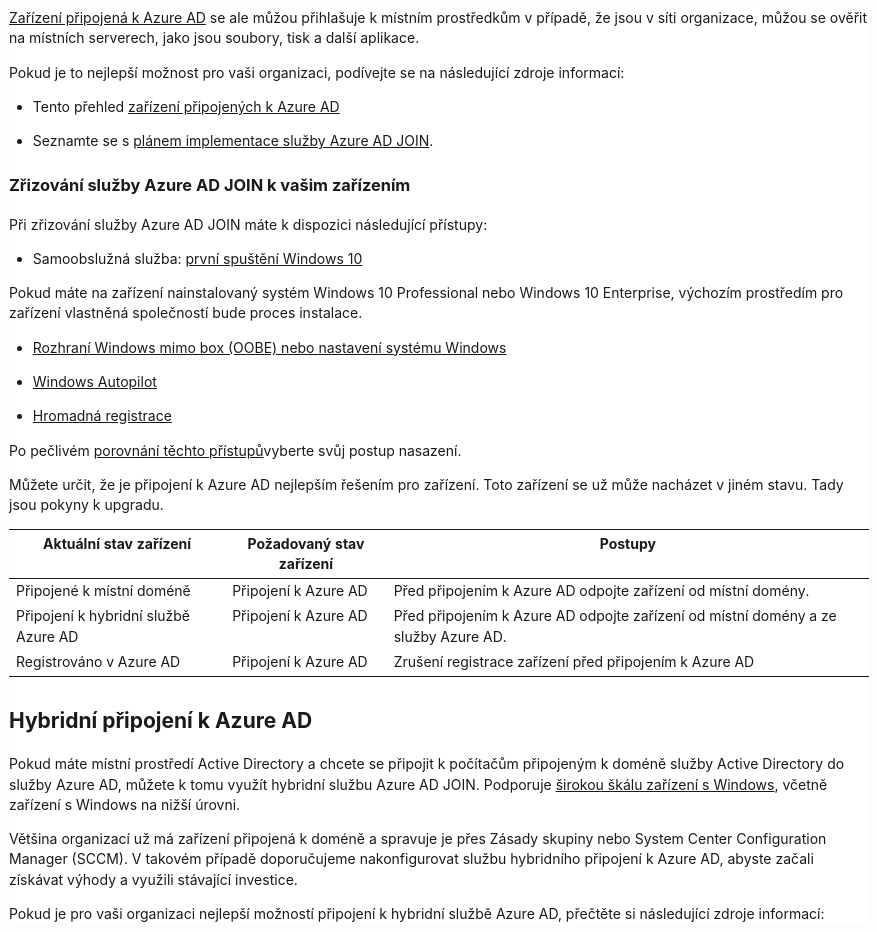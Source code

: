 [Zařízení připojená k Azure AD](azuread-join-sso.md) se ale můžou přihlašuje k místním prostředkům v případě, že jsou v síti organizace, můžou se ověřit na místních serverech, jako jsou soubory, tisk a další aplikace.

Pokud je to nejlepší možnost pro vaši organizaci, podívejte se na následující zdroje informací:

* Tento přehled [zařízení připojených k Azure AD](concept-azure-ad-join.md)

* Seznamte se s [plánem implementace služby Azure AD JOIN](azureadjoin-plan.md).

### <a name="provisioning-azure-ad-join-to-your-devices"></a>Zřizování služby Azure AD JOIN k vašim zařízením

Při zřizování služby Azure AD JOIN máte k dispozici následující přístupy:

* Samoobslužná služba: [první spuštění Windows 10](azuread-joined-devices-frx.md)

Pokud máte na zařízení nainstalovaný systém Windows 10 Professional nebo Windows 10 Enterprise, výchozím prostředím pro zařízení vlastněná společností bude proces instalace.

* [Rozhraní Windows mimo box (OOBE) nebo nastavení systému Windows](../user-help/user-help-join-device-on-network.md)

* [Windows Autopilot](/windows/deployment/windows-autopilot/windows-autopilot)

* [Hromadná registrace](/mem/intune/enrollment/windows-bulk-enroll)

Po pečlivém [porovnání těchto přístupů](azureadjoin-plan.md)vyberte svůj postup nasazení.

Můžete určit, že je připojení k Azure AD nejlepším řešením pro zařízení. Toto zařízení se už může nacházet v jiném stavu. Tady jsou pokyny k upgradu.

| Aktuální stav zařízení| Požadovaný stav zařízení| Postupy |
| - | - | - |
| Připojené k místní doméně| Připojení k Azure AD| Před připojením k Azure AD odpojte zařízení od místní domény. |
| Připojení k hybridní službě Azure AD| Připojení k Azure AD| Před připojením k Azure AD odpojte zařízení od místní domény a ze služby Azure AD. |
| Registrováno v Azure AD| Připojení k Azure AD| Zrušení registrace zařízení před připojením k Azure AD |


## <a name="hybrid-azure-ad-join"></a>Hybridní připojení k Azure AD

Pokud máte místní prostředí Active Directory a chcete se připojit k počítačům připojeným k doméně služby Active Directory do služby Azure AD, můžete k tomu využít hybridní službu Azure AD JOIN. Podporuje [širokou škálu zařízení s Windows](hybrid-azuread-join-plan.md), včetně zařízení s Windows na nižší úrovni.

Většina organizací už má zařízení připojená k doméně a spravuje je přes Zásady skupiny nebo System Center Configuration Manager (SCCM). V takovém případě doporučujeme nakonfigurovat službu hybridního připojení k Azure AD, abyste začali získávat výhody a využili stávající investice.

Pokud je pro vaši organizaci nejlepší možností připojení k hybridní službě Azure AD, přečtěte si následující zdroje informací:
